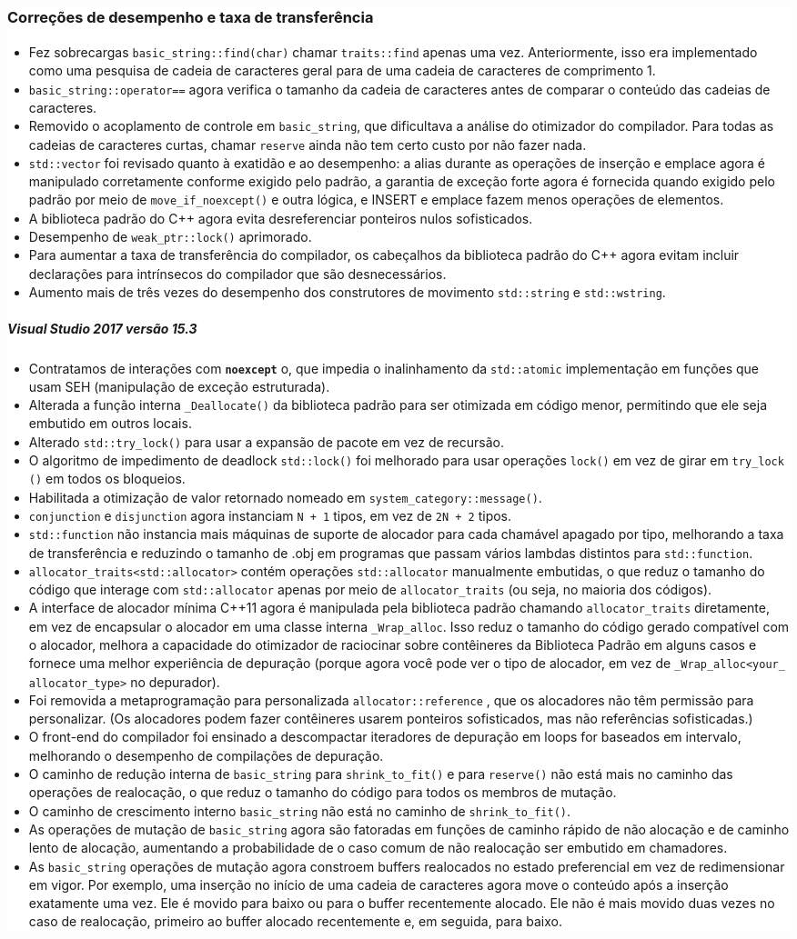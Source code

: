 ### <a name="performance-and-throughput-fixes"></a>Correções de desempenho e taxa de transferência

- Fez sobrecargas `basic_string::find(char)` chamar `traits::find` apenas uma vez. Anteriormente, isso era implementado como uma pesquisa de cadeia de caracteres geral para de uma cadeia de caracteres de comprimento 1.
- `basic_string::operator==` agora verifica o tamanho da cadeia de caracteres antes de comparar o conteúdo das cadeias de caracteres.
- Removido o acoplamento de controle em `basic_string`, que dificultava a análise do otimizador do compilador. Para todas as cadeias de caracteres curtas, chamar `reserve` ainda não tem certo custo por não fazer nada.
- `std::vector` foi revisado quanto à exatidão e ao desempenho: a alias durante as operações de inserção e emplace agora é manipulado corretamente conforme exigido pelo padrão, a garantia de exceção forte agora é fornecida quando exigido pelo padrão por meio de `move_if_noexcept()` e outra lógica, e INSERT e emplace fazem menos operações de elementos.
- A biblioteca padrão do C++ agora evita desreferenciar ponteiros nulos sofisticados.
- Desempenho de `weak_ptr::lock()` aprimorado.
- Para aumentar a taxa de transferência do compilador, os cabeçalhos da biblioteca padrão do C++ agora evitam incluir declarações para intrínsecos do compilador que são desnecessários.
- Aumento mais de três vezes do desempenho dos construtores de movimento `std::string` e `std::wstring`.

##### <a name="visual-studio-2017-version-153"></a>Visual Studio 2017 versão 15.3

- Contratamos de interações com **`noexcept`** o, que impedia o inalinhamento da `std::atomic` implementação em funções que usam SEH (manipulação de exceção estruturada).
- Alterada a função interna `_Deallocate()` da biblioteca padrão para ser otimizada em código menor, permitindo que ele seja embutido em outros locais.
- Alterado `std::try_lock()` para usar a expansão de pacote em vez de recursão.
- O algoritmo de impedimento de deadlock `std::lock()` foi melhorado para usar operações `lock()` em vez de girar em `try_lock()` em todos os bloqueios.
- Habilitada a otimização de valor retornado nomeado em `system_category::message()`.
- `conjunction` e `disjunction` agora instanciam `N + 1` tipos, em vez de `2N + 2` tipos.
- `std::function` não instancia mais máquinas de suporte de alocador para cada chamável apagado por tipo, melhorando a taxa de transferência e reduzindo o tamanho de .obj em programas que passam vários lambdas distintos para `std::function`.
- `allocator_traits<std::allocator>` contém operações `std::allocator` manualmente embutidas, o que reduz o tamanho do código que interage com `std::allocator` apenas por meio de `allocator_traits` (ou seja, no maioria dos códigos).
- A interface de alocador mínima C++11 agora é manipulada pela biblioteca padrão chamando `allocator_traits` diretamente, em vez de encapsular o alocador em uma classe interna `_Wrap_alloc`. Isso reduz o tamanho do código gerado compatível com o alocador, melhora a capacidade do otimizador de raciocinar sobre contêineres da Biblioteca Padrão em alguns casos e fornece uma melhor experiência de depuração (porque agora você pode ver o tipo de alocador, em vez de `_Wrap_alloc<your_allocator_type>` no depurador).
- Foi removida a metaprogramação para personalizada `allocator::reference` , que os alocadores não têm permissão para personalizar. (Os alocadores podem fazer contêineres usarem ponteiros sofisticados, mas não referências sofisticadas.)
- O front-end do compilador foi ensinado a descompactar iteradores de depuração em loops for baseados em intervalo, melhorando o desempenho de compilações de depuração.
- O caminho de redução interna de `basic_string` para `shrink_to_fit()` e para `reserve()` não está mais no caminho das operações de realocação, o que reduz o tamanho do código para todos os membros de mutação.
- O caminho de crescimento interno `basic_string` não está no caminho de `shrink_to_fit()`.
- As operações de mutação de `basic_string` agora são fatoradas em funções de caminho rápido de não alocação e de caminho lento de alocação, aumentando a probabilidade de o caso comum de não realocação ser embutido em chamadores.
- As `basic_string` operações de mutação agora constroem buffers realocados no estado preferencial em vez de redimensionar em vigor. Por exemplo, uma inserção no início de uma cadeia de caracteres agora move o conteúdo após a inserção exatamente uma vez. Ele é movido para baixo ou para o buffer recentemente alocado. Ele não é mais movido duas vezes no caso de realocação, primeiro ao buffer alocado recentemente e, em seguida, para baixo.
